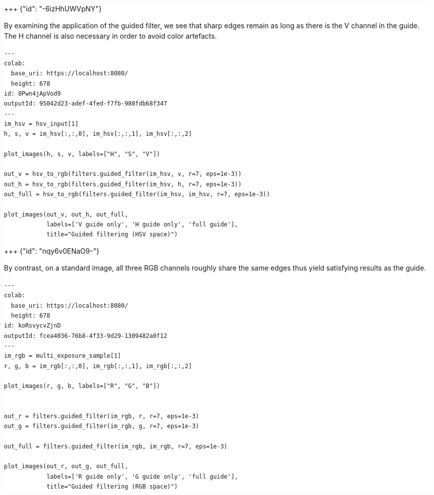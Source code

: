 +++ {"id": "-6izHhUWVpNY"}

By examining the application of the guided filter, we see that sharp edges remain as long as there is the V channel in the guide. The H channel is also necessary in order to avoid color artefacts.

```{code-cell} ipython3
---
colab:
  base_uri: https://localhost:8080/
  height: 678
id: 8Pwn4jApVod9
outputId: 95042d23-adef-4fed-f7fb-980fdb68f347
---
im_hsv = hsv_input[1]
h, s, v = im_hsv[:,:,0], im_hsv[:,:,1], im_hsv[:,:,2]

plot_images(h, s, v, labels=["H", "S", "V"])

out_v = hsv_to_rgb(filters.guided_filter(im_hsv, v, r=7, eps=1e-3))
out_h = hsv_to_rgb(filters.guided_filter(im_hsv, h, r=7, eps=1e-3))
out_full = hsv_to_rgb(filters.guided_filter(im_hsv, im_hsv, r=7, eps=1e-3))

plot_images(out_v, out_h, out_full, 
            labels=['V guide only', 'H guide only', 'full guide'],
            title="Guided filtering (HSV space)")
```

+++ {"id": "nqy6v0ENaO9-"}

By contrast, on a standard image, all three RGB channels roughly share the same edges thus yield satisfying results as the guide.

```{code-cell} ipython3
---
colab:
  base_uri: https://localhost:8080/
  height: 678
id: koRsvycvZjnD
outputId: fcea4036-76b8-4f33-9d29-1309482a0f12
---
im_rgb = multi_exposure_sample[1]
r, g, b = im_rgb[:,:,0], im_rgb[:,:,1], im_rgb[:,:,2]

plot_images(r, g, b, labels=["R", "G", "B"])


out_r = filters.guided_filter(im_rgb, r, r=7, eps=1e-3)
out_g = filters.guided_filter(im_rgb, g, r=7, eps=1e-3)

out_full = filters.guided_filter(im_rgb, im_rgb, r=7, eps=1e-3)

plot_images(out_r, out_g, out_full, 
            labels=['R guide only', 'G guide only', 'full guide'],
            title="Guided filtering (RGB space)")
```
